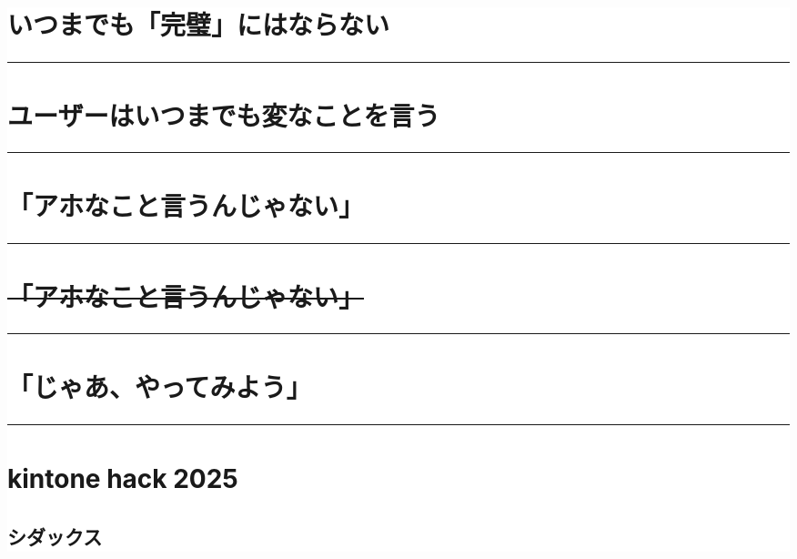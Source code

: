 
# いつまでも「完璧」にはならない

---

# ユーザーはいつまでも変なことを言う

---

# 「アホなこと言うんじゃない」

---

# ~~「アホなこと言うんじゃない」~~

---

# 「じゃあ、やってみよう」

---

# kintone hack 2025

## シダックス

